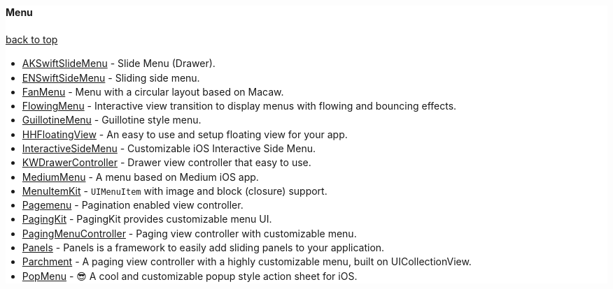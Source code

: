 #### Menu
[back to top](#readme) 

* [AKSwiftSlideMenu](https://github.com/ashishkakkad8/AKSwiftSlideMenu) - Slide Menu (Drawer).
* [ENSwiftSideMenu](https://github.com/evnaz/ENSwiftSideMenu) - Sliding side menu.
* [FanMenu](https://github.com/exyte/fan-menu) - Menu with a circular layout based on Macaw.
* [FlowingMenu](https://github.com/yannickl/FlowingMenu) - Interactive view transition to display menus with flowing and bouncing effects.
* [GuillotineMenu](https://github.com/Yalantis/GuillotineMenu) - Guillotine style menu.
* [HHFloatingView](https://github.com/hemangshah/HHFloatingView) - An easy to use and setup floating view for your app.
* [InteractiveSideMenu](https://github.com/handsomecode/InteractiveSideMenu) - Customizable iOS Interactive Side Menu.
* [KWDrawerController](https://github.com/Kawoou/KWDrawerController) - Drawer view controller that easy to use.
* [MediumMenu](https://github.com/pixyzehn/MediumMenu) - A menu based on Medium iOS app.
* [MenuItemKit](https://github.com/cxa/MenuItemKit) - `UIMenuItem` with image and block (closure) support.
* [Pagemenu](https://github.com/PageMenu/PageMenu) - Pagination enabled view controller.
* [PagingKit](https://github.com/kazuhiro4949/PagingKit) - PagingKit provides customizable menu UI.
* [PagingMenuController](https://github.com/kitasuke/PagingMenuController) - Paging view controller with customizable menu.
* [Panels](https://github.com/antoniocasero/Panels) - Panels is a framework to easily add sliding panels to your application.
* [Parchment](https://github.com/rechsteiner/Parchment) - A paging view controller with a highly customizable menu, built on UICollectionView.
* [PopMenu](https://github.com/CaliCastle/PopMenu) - 😎 A cool and customizable popup style action sheet for iOS.
